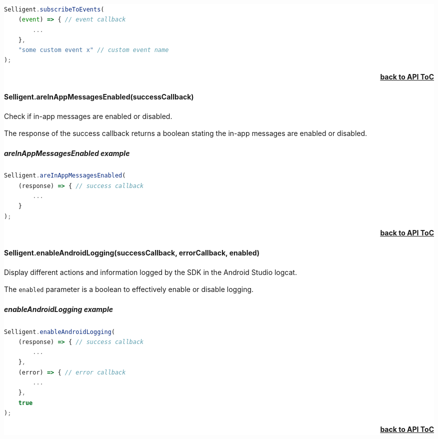 ```javascript
Selligent.subscribeToEvents(
    (event) => { // event callback
        ...
    },
    "some custom event x" // custom event name
);
```

<div align="right">
    <b><a href="#api-reference">back to API ToC</a></b>
</div>

#### Selligent.areInAppMessagesEnabled(successCallback)

Check if in-app messages are enabled or disabled.

The response of the success callback returns a boolean stating the in-app messages are enabled or disabled.

##### areInAppMessagesEnabled example

```javascript
Selligent.areInAppMessagesEnabled(
    (response) => { // success callback
        ...
    }
);
```

<div align="right">
    <b><a href="#api-reference">back to API ToC</a></b>
</div>

#### Selligent.enableAndroidLogging(successCallback, errorCallback, enabled)

Display different actions and information logged by the SDK in the Android Studio logcat.

The `enabled` parameter is a boolean to effectively enable or disable logging.

##### enableAndroidLogging example

```javascript
Selligent.enableAndroidLogging(
    (response) => { // success callback
        ...
    },
    (error) => { // error callback
        ...
    },
    true
);
```

<div align="right">
    <b><a href="#api-reference">back to API ToC</a></b>
</div>
